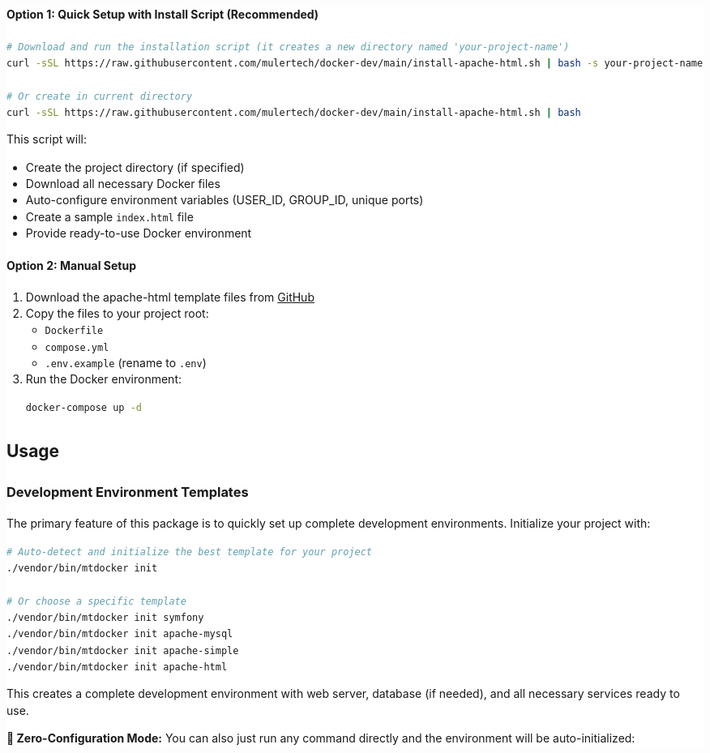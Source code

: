 #### Option 1: Quick Setup with Install Script (Recommended)

```sh
# Download and run the installation script (it creates a new directory named 'your-project-name')
curl -sSL https://raw.githubusercontent.com/mulertech/docker-dev/main/install-apache-html.sh | bash -s your-project-name

# Or create in current directory
curl -sSL https://raw.githubusercontent.com/mulertech/docker-dev/main/install-apache-html.sh | bash
```

This script will:
- Create the project directory (if specified)
- Download all necessary Docker files
- Auto-configure environment variables (USER_ID, GROUP_ID, unique ports)
- Create a sample `index.html` file
- Provide ready-to-use Docker environment

#### Option 2: Manual Setup

1. Download the apache-html template files from [GitHub](https://github.com/mulertech/docker-dev/tree/main/templates/apache-html)
2. Copy the files to your project root:
   - `Dockerfile`
   - `compose.yml` 
   - `.env.example` (rename to `.env`)
3. Run the Docker environment:
   ```sh
   docker-compose up -d
   ```

## Usage

### Development Environment Templates

The primary feature of this package is to quickly set up complete development environments. Initialize your project with:

```sh
# Auto-detect and initialize the best template for your project
./vendor/bin/mtdocker init

# Or choose a specific template
./vendor/bin/mtdocker init symfony
./vendor/bin/mtdocker init apache-mysql  
./vendor/bin/mtdocker init apache-simple
./vendor/bin/mtdocker init apache-html
```

This creates a complete development environment with web server, database (if needed), and all necessary services ready to use.

**🚀 Zero-Configuration Mode:**
You can also just run any command directly and the environment will be auto-initialized:
